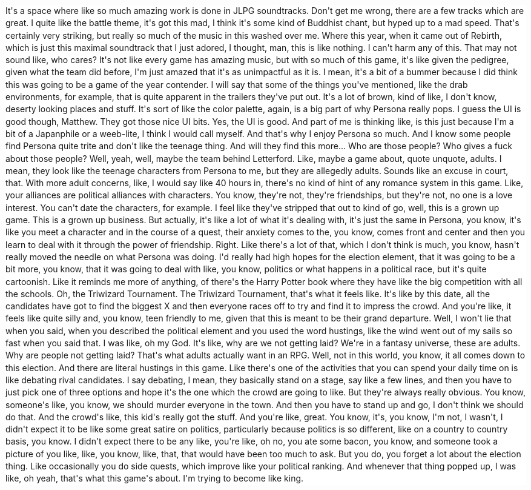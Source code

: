It's a space where like so much amazing work is done in JLPG soundtracks. Don't get me wrong, there are a few tracks which are great. I quite like the battle theme, it's got this mad, I think it's some kind of Buddhist chant, but hyped up to a mad speed.
That's certainly very striking, but really so much of the music in this washed over me. Where this year, when it came out of Rebirth, which is just this maximal soundtrack that I just adored, I thought, man, this is like nothing. I can't harm any of this.
That may not sound like, who cares? It's not like every game has amazing music, but with so much of this game, it's like given the pedigree, given what the team did before, I'm just amazed that it's as unimpactful as it is.
I mean, it's a bit of a bummer because I did think this was going to be a game of the year contender. I will say that some of the things you've mentioned, like the drab environments, for example, that is quite apparent in the trailers they've put out. It's a lot of brown, kind of like, I don't know, deserty looking places and stuff.
It's sort of like the color palette, again, is a big part of why Persona really pops. I guess the UI is good though, Matthew. They got those nice UI bits.
Yes, the UI is good. And part of me is thinking like, is this just because I'm a bit of a Japanphile or a weeb-lite, I think I would call myself. And that's why I enjoy Persona so much.
And I know some people find Persona quite trite and don't like the teenage thing. And will they find this more...
Who are those people? Who gives a fuck about those people?
Well, yeah, well, maybe the team behind Letterford. Like, maybe a game about, quote unquote, adults. I mean, they look like the teenage characters from Persona to me, but they are allegedly adults.
Sounds like an excuse in court, that.
With more adult concerns, like, I would say like 40 hours in, there's no kind of hint of any romance system in this game. Like, your alliances are political alliances with characters. You know, they're not, they're friendships, but they're not, no one is a love interest.
You can't date the characters, for example. I feel like they've stripped that out to kind of go, well, this is a grown up game. This is a grown up business.
But actually, it's like a lot of what it's dealing with, it's just the same in Persona, you know, it's like you meet a character and in the course of a quest, their anxiety comes to the, you know, comes front and center and then you learn to deal with it through the power of friendship.
Right.
Like there's a lot of that, which I don't think is much, you know, hasn't really moved the needle on what Persona was doing. I'd really had high hopes for the election element, that it was going to be a bit more, you know, that it was going to deal with like, you know, politics or what happens in a political race, but it's quite cartoonish. Like it reminds me more of anything, of there's the Harry Potter book where they have like the big competition with all the schools.
Oh, the Triwizard Tournament.
The Triwizard Tournament, that's what it feels like. It's like by this date, all the candidates have got to find the biggest X and then everyone races off to try and find it to impress the crowd. And you're like, it feels like quite silly and, you know, teen friendly to me, given that this is meant to be their grand departure.
Well, I won't lie that when you said, when you described the political element and you used the word hustings, like the wind went out of my sails so fast when you said that. I was like, oh my God. It's like, why are we not getting laid?
We're in a fantasy universe, these are adults. Why are people not getting laid? That's what adults actually want in an RPG.
Well, not in this world, you know, it all comes down to this election. And there are literal hustings in this game. Like there's one of the activities that you can spend your daily time on is like debating rival candidates.
I say debating, I mean, they basically stand on a stage, say like a few lines, and then you have to just pick one of three options and hope it's the one which the crowd are going to like. But they're always really obvious. You know, someone's like, you know, we should murder everyone in the town.
And then you have to stand up and go, I don't think we should do that. And the crowd's like, this kid's really got the stuff. And you're like, great.
You know, it's, you know, I'm not, I wasn't, I didn't expect it to be like some great satire on politics, particularly because politics is so different, like on a country to country basis, you know. I didn't expect there to be any like, you're like, oh no, you ate some bacon, you know, and someone took a picture of you like, like, you know, like, that, that would have been too much to ask. But you do, you forget a lot about the election thing.
Like occasionally you do side quests, which improve like your political ranking. And whenever that thing popped up, I was like, oh yeah, that's what this game's about. I'm trying to become like king.